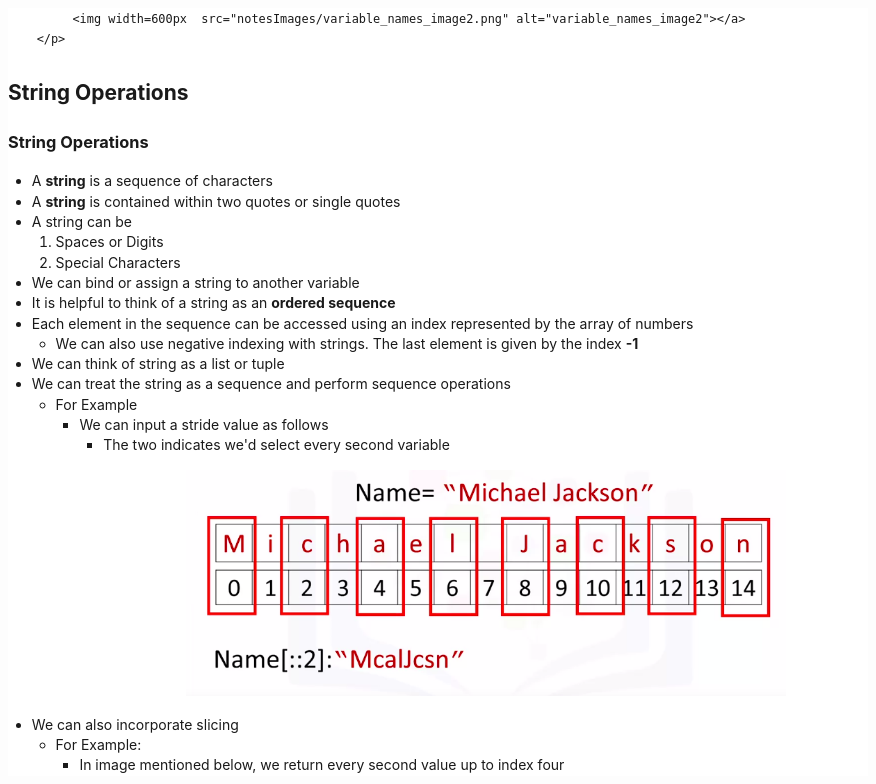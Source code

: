 			 <img width=600px  src="notesImages/variable_names_image2.png" alt="variable_names_image2"></a>
		</p>

## String Operations

### String Operations

* A **string** is a sequence of characters
* A **string** is contained within two quotes or single quotes
* A string can be 
	1. Spaces or Digits
	1. Special Characters
* We can bind or assign a string to another variable
* It is helpful to think of a string as an **ordered sequence**
* Each element in the sequence can be accessed using an index represented by the array of numbers
	* We can also use negative indexing with strings. The last element is given by the index **-1**
* We can think of string as a list or tuple
* We can treat the string as a sequence and perform sequence operations
	* For Example
		* We can input a stride value as follows
			* The two indicates we'd select every second variable
				<p align="center">
				  <a href="javascript:void(0)" rel="noopener">
					 <img width=600px  src="notesImages/string_slicing_image1.png" alt="string_slicing_image1"></a>
				</p>
* We can also incorporate slicing
	* For Example:
		* In image mentioned below, we return every second value up to index four
			<p align="center">